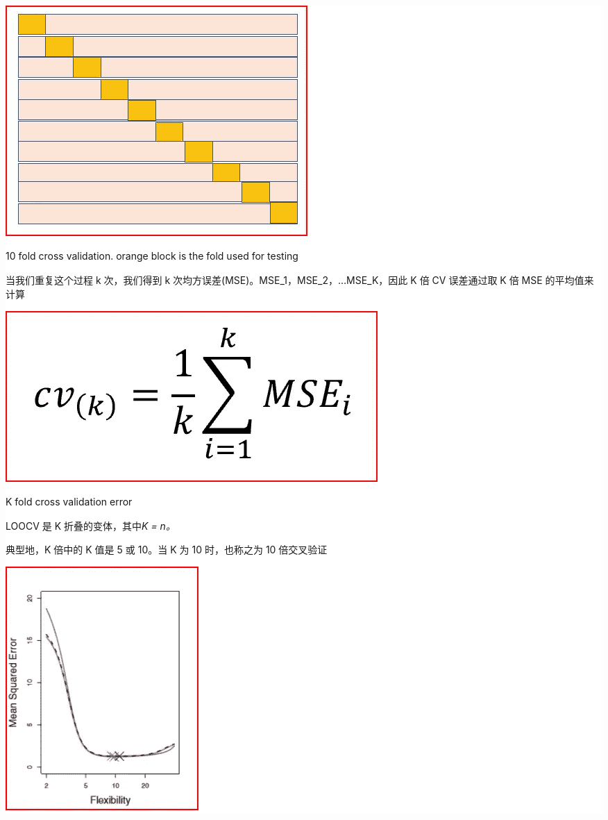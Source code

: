 ![](img/bfba0cee17d6b01da05b123193ab10f5.png)

10 fold cross validation. orange block is the fold used for testing

当我们重复这个过程 k 次，我们得到 k 次均方误差(MSE)。MSE_1，MSE_2，…MSE_K，因此 K 倍 CV 误差通过取 K 倍 MSE 的平均值来计算

![](img/28a807228f114ad313d770e36399d5ec.png)

K fold cross validation error

LOOCV 是 K 折叠的变体，其中*K = n。*

典型地，K 倍中的 K 值是 5 或 10。当 K 为 10 时，也称之为 10 倍交叉验证

![](img/d75e8ce2191a1bf85ea469c3f3a4dc8a.png)
